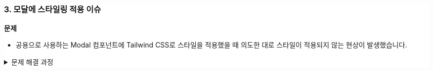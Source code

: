 ### 3. 모달에 스타일링 적용 이슈

**문제**

- 공용으로 사용하는 Modal 컴포넌트에 Tailwind CSS로 스타일을 적용했을 때
  의도한 대로 스타일이 적용되지 않는 현상이 발생했습니다.

<details>
<summary>문제 해결 과정
</summary>

```javascript
// 적용이 되지 않았던 문제의 코드
openModal({
  type: "custom",
  content: (
    <div className="flex flex-col w-[585px] h-[300px] p-6">
      {/* 모달 내용 */}
    </div>
  )
});
```

- 하지만 같은 스타일을 인라인으로 적용했을 때는 정상적으로 작동했다.

```javascript
// 정상 작동하는 인라인 스타일의 코드
openModal({
  type: "custom",
  content: (
    <div
      style={{
        display: "flex",
        flexDirection: "column",
        width: "585px",
        height: "300px",
        padding: "24px"
      }}
    >
      {/* 모달 내용 */}
    </div>
  )
});
```

**🔍원인 분석**

- JIT 컴파일러 이슈

  - Tailwind CSS의 JIT 컴파일러는 빌드 시점에 사용된 클래스만 생성하며
  - 동적으로 생성되는 모달의 경우 컴파일 시점에 해당 스타일이 포함되지 않을 수 있음.

- 스타일 적용 시점의 차이
  - 인라인 스타일: 런타임에 직접 DOM에 적용됨
  - Tailwind: 빌드 타임에 생성되어야 함
